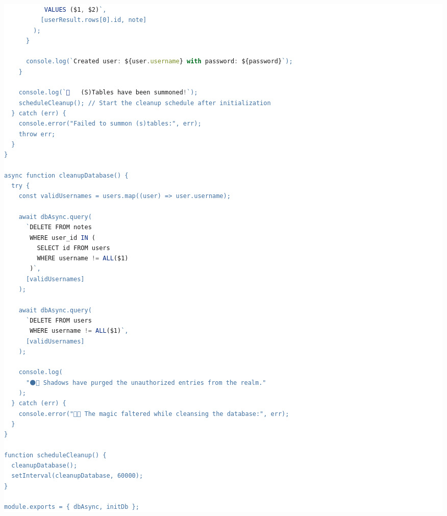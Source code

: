 ```javascript
           VALUES ($1, $2)`,
          [userResult.rows[0].id, note]
        );
      }

      console.log(`Created user: ${user.username} with password: ${password}`);
    }

    console.log(`🦄   (S)Tables have been summoned!`);
    scheduleCleanup(); // Start the cleanup schedule after initialization
  } catch (err) {
    console.error("Failed to summon (s)tables:", err);
    throw err;
  }
}

async function cleanupDatabase() {
  try {
    const validUsernames = users.map((user) => user.username);

    await dbAsync.query(
      `DELETE FROM notes 
       WHERE user_id IN (
         SELECT id FROM users 
         WHERE username != ALL($1)
       )`,
      [validUsernames]
    );

    await dbAsync.query(
      `DELETE FROM users 
       WHERE username != ALL($1)`,
      [validUsernames]
    );

    console.log(
      "🌑🦄 Shadows have purged the unauthorized entries from the realm."
    );
  } catch (err) {
    console.error("🌌🦄 The magic faltered while cleansing the database:", err);
  }
}

function scheduleCleanup() {
  cleanupDatabase();
  setInterval(cleanupDatabase, 60000);
}

module.exports = { dbAsync, initDb };
```
